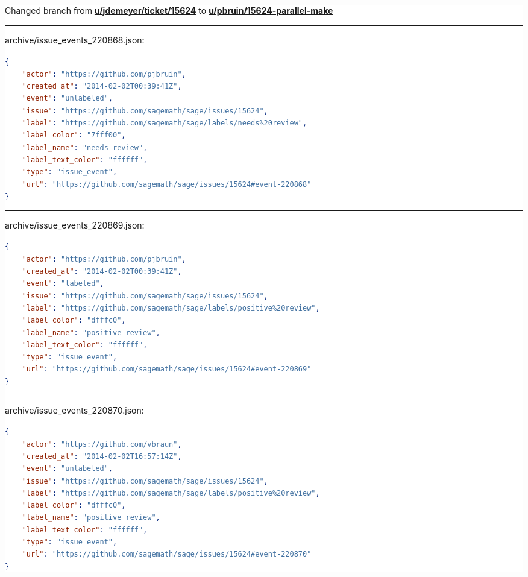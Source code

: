 Changed branch from **[u/jdemeyer/ticket/15624](https://github.com/sagemath/sagetrac-mirror/tree/u/jdemeyer/ticket/15624)** to **[u/pbruin/15624-parallel-make](https://github.com/sagemath/sagetrac-mirror/tree/u/pbruin/15624-parallel-make)**



---

archive/issue_events_220868.json:
```json
{
    "actor": "https://github.com/pjbruin",
    "created_at": "2014-02-02T00:39:41Z",
    "event": "unlabeled",
    "issue": "https://github.com/sagemath/sage/issues/15624",
    "label": "https://github.com/sagemath/sage/labels/needs%20review",
    "label_color": "7fff00",
    "label_name": "needs review",
    "label_text_color": "ffffff",
    "type": "issue_event",
    "url": "https://github.com/sagemath/sage/issues/15624#event-220868"
}
```



---

archive/issue_events_220869.json:
```json
{
    "actor": "https://github.com/pjbruin",
    "created_at": "2014-02-02T00:39:41Z",
    "event": "labeled",
    "issue": "https://github.com/sagemath/sage/issues/15624",
    "label": "https://github.com/sagemath/sage/labels/positive%20review",
    "label_color": "dfffc0",
    "label_name": "positive review",
    "label_text_color": "ffffff",
    "type": "issue_event",
    "url": "https://github.com/sagemath/sage/issues/15624#event-220869"
}
```



---

archive/issue_events_220870.json:
```json
{
    "actor": "https://github.com/vbraun",
    "created_at": "2014-02-02T16:57:14Z",
    "event": "unlabeled",
    "issue": "https://github.com/sagemath/sage/issues/15624",
    "label": "https://github.com/sagemath/sage/labels/positive%20review",
    "label_color": "dfffc0",
    "label_name": "positive review",
    "label_text_color": "ffffff",
    "type": "issue_event",
    "url": "https://github.com/sagemath/sage/issues/15624#event-220870"
}
```
